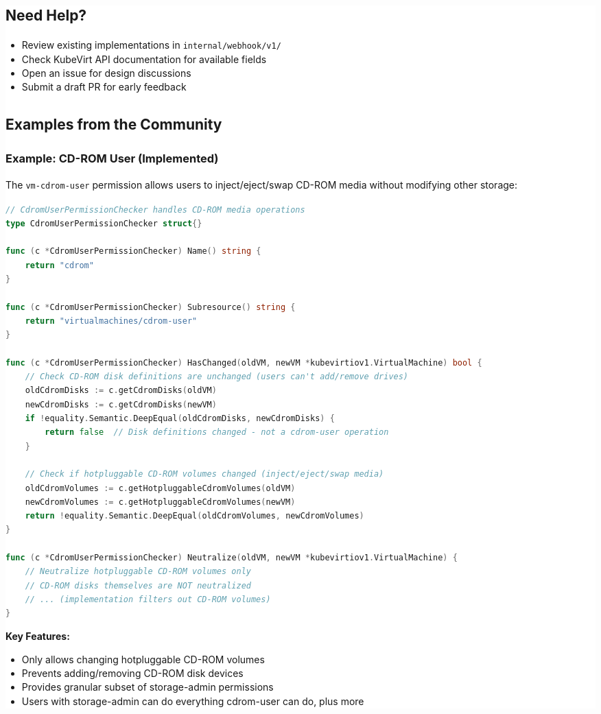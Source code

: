 ## Need Help?

- Review existing implementations in `internal/webhook/v1/`
- Check KubeVirt API documentation for available fields
- Open an issue for design discussions
- Submit a draft PR for early feedback

## Examples from the Community

### Example: CD-ROM User (Implemented)

The `vm-cdrom-user` permission allows users to inject/eject/swap CD-ROM media without modifying other storage:

```go
// CdromUserPermissionChecker handles CD-ROM media operations
type CdromUserPermissionChecker struct{}

func (c *CdromUserPermissionChecker) Name() string {
    return "cdrom"
}

func (c *CdromUserPermissionChecker) Subresource() string {
    return "virtualmachines/cdrom-user"
}

func (c *CdromUserPermissionChecker) HasChanged(oldVM, newVM *kubevirtiov1.VirtualMachine) bool {
    // Check CD-ROM disk definitions are unchanged (users can't add/remove drives)
    oldCdromDisks := c.getCdromDisks(oldVM)
    newCdromDisks := c.getCdromDisks(newVM)
    if !equality.Semantic.DeepEqual(oldCdromDisks, newCdromDisks) {
        return false  // Disk definitions changed - not a cdrom-user operation
    }

    // Check if hotpluggable CD-ROM volumes changed (inject/eject/swap media)
    oldCdromVolumes := c.getHotpluggableCdromVolumes(oldVM)
    newCdromVolumes := c.getHotpluggableCdromVolumes(newVM)
    return !equality.Semantic.DeepEqual(oldCdromVolumes, newCdromVolumes)
}

func (c *CdromUserPermissionChecker) Neutralize(oldVM, newVM *kubevirtiov1.VirtualMachine) {
    // Neutralize hotpluggable CD-ROM volumes only
    // CD-ROM disks themselves are NOT neutralized
    // ... (implementation filters out CD-ROM volumes)
}
```

**Key Features:**
- Only allows changing hotpluggable CD-ROM volumes
- Prevents adding/removing CD-ROM disk devices
- Provides granular subset of storage-admin permissions
- Users with storage-admin can do everything cdrom-user can do, plus more

